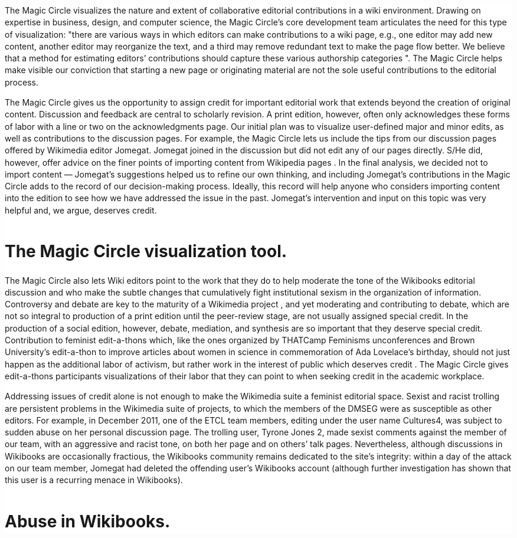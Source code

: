 The Magic Circle visualizes the nature and extent of collaborative editorial contributions in a wiki environment. Drawing on expertise in business, design, and computer science, the Magic Circle’s core development team articulates the need for this type of visualization: "there are various ways in which editors can make contributions to a wiki page, e.g., one editor may add new content, another editor may reorganize the text, and a third may remove redundant text to make the page flow better. We believe that a method for estimating editors’ contributions should capture these various authorship categories ". The Magic Circle helps make visible our conviction that starting a new page or originating material are not the sole useful contributions to the editorial process. 

The Magic Circle gives us the opportunity to assign credit for important editorial work that extends beyond the creation of original content. Discussion and feedback are central to scholarly revision. A print edition, however, often only acknowledges these forms of labor with a line or two on the acknowledgments page. Our initial plan was to visualize user-defined major and minor edits, as well as contributions to the discussion pages. For example, the Magic Circle lets us include the tips from our discussion pages offered by Wikimedia editor Jomegat. Jomegat joined in the discussion but did not edit any of our pages directly. S/He did, however, offer advice on the finer points of importing content from Wikipedia pages . In the final analysis, we decided not to import content — Jomegat’s suggestions helped us to refine our own thinking, and including Jomegat’s contributions in the Magic Circle adds to the record of our decision-making process. Ideally, this record will help anyone who considers importing content into the edition to see how we have addressed the issue in the past. Jomegat’s intervention and input on this topic was very helpful and, we argue, deserves credit. 


# The Magic Circle visualization tool. 


The Magic Circle also lets Wiki editors point to the work that they do to help moderate the tone of the Wikibooks editorial discussion and who make the subtle changes that cumulatively fight institutional sexism in the organization of information. Controversy and debate are key to the maturity of a Wikimedia project , and yet moderating and contributing to debate, which are not so integral to production of a print edition until the peer-review stage, are not usually assigned special credit. In the production of a social edition, however, debate, mediation, and synthesis are so important that they deserve special credit. Contribution to feminist edit-a-thons which, like the ones organized by THATCamp Feminisms unconferences and Brown University’s edit-a-thon to improve articles about women in science in commemoration of Ada Lovelace’s birthday, should not just happen as the additional labor of activism, but rather work in the interest of public which deserves credit . The Magic Circle gives edit-a-thons participants visualizations of their labor that they can point to when seeking credit in the academic workplace. 

Addressing issues of credit alone is not enough to make the Wikimedia suite a feminist editorial space. Sexist and racist trolling are persistent problems in the Wikimedia suite of projects, to which the members of the DMSEG were as susceptible as other editors. For example, in December 2011, one of the ETCL team members, editing under the user name Cultures4, was subject to sudden abuse on her personal discussion page. The trolling user, Tyrone Jones 2, made sexist comments against the member of our team, with an aggressive and racist tone, on both her page and on others’ talk pages. Nevertheless, although discussions in Wikibooks are occasionally fractious, the Wikibooks community remains dedicated to the site’s integrity: within a day of the attack on our team member, Jomegat had deleted the offending user’s Wikibooks account (although further investigation has shown that this user is a recurring menace in Wikibooks). 


# Abuse in Wikibooks. 
